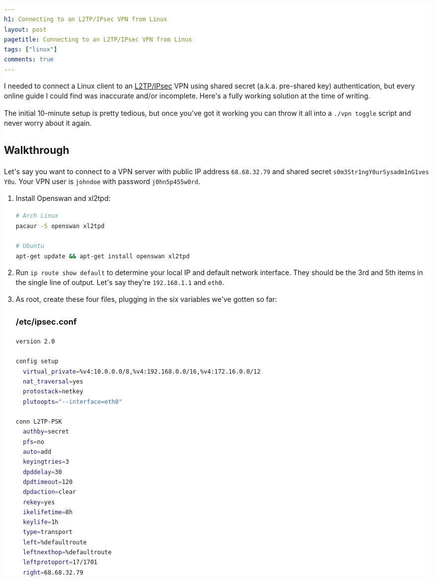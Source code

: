 ```yaml
---
h1: Connecting to an L2TP/IPsec VPN from Linux
layout: post
pagetitle: Connecting to an L2TP/IPsec VPN from Linux
tags: ["linux"]
comments: true
---
```

I needed to connect a Linux client to an [L2TP/IPsec](https://en.wikipedia.org/wiki/Layer_2_Tunneling_Protocol#L2TP/IPsec) VPN using shared secret (a.k.a. pre-shared key) authentication, but every online guide I could find was inaccurate and/or incomplete. Here's a fully working solution at the time of writing.

The initial 10-minute setup is pretty tedious, but once you've got it working you can throw it all into a `./vpn toggle` script and never worry about it again.

## Walkthrough

Let's say you want to connect to a VPN server with public IP address `68.68.32.79` and shared secret `s0m3Str1ngY0urSysadm1nG1vesY0u`. Your VPN user is `johndoe` with password `j0hn5p455w0rd`.

1. Install Openswan and xl2tpd:

    ```bash
    # Arch Linux
    pacaur -S openswan xl2tpd

    # Ubuntu
    apt-get update && apt-get install openswan xl2tpd
    ```
1. Run `ip route show default` to determine your local IP and default network interface. They should be the 3rd and 5th items in the single line of output. Let's say they're `192.168.1.1` and `eth0`.
1. As root, create these four files, plugging in the six variables we've gotten so far:

    ### /etc/ipsec.conf
    ```bash
    version 2.0

    config setup
      virtual_private=%v4:10.0.0.0/8,%v4:192.168.0.0/16,%v4:172.16.0.0/12
      nat_traversal=yes
      protostack=netkey
      plutoopts="--interface=eth0"

    conn L2TP-PSK
      authby=secret
      pfs=no
      auto=add
      keyingtries=3
      dpddelay=30
      dpdtimeout=120
      dpdaction=clear
      rekey=yes
      ikelifetime=8h
      keylife=1h
      type=transport
      left=%defaultroute
      leftnexthop=%defaultroute
      leftprotoport=17/1701
      right=68.68.32.79
    ```
